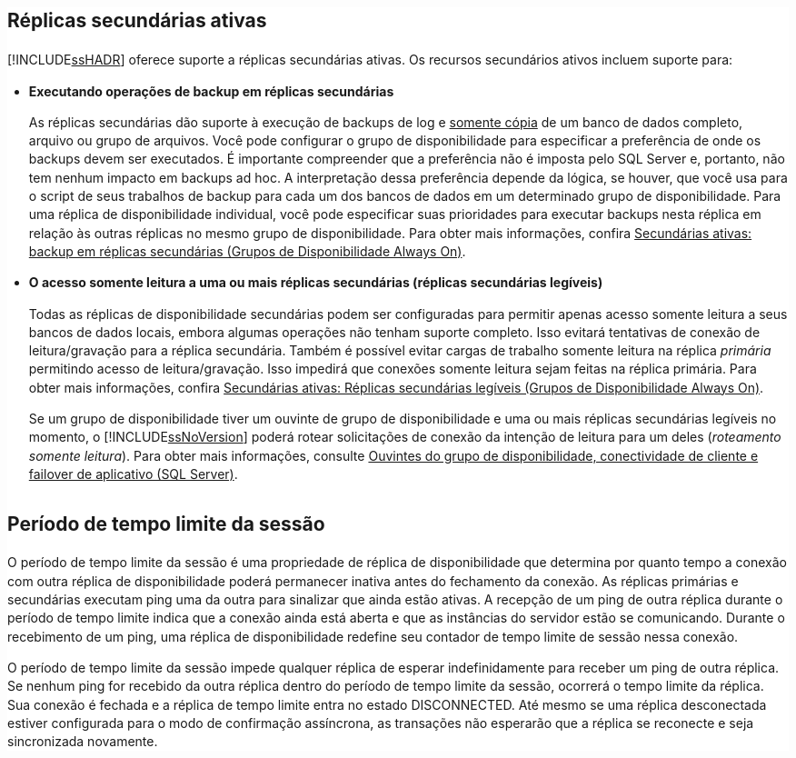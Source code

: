##  <a name="ActiveSecondaries"></a> Réplicas secundárias ativas  
 [!INCLUDE[ssHADR](../../../includes/sshadr-md.md)] oferece suporte a réplicas secundárias ativas. Os recursos secundários ativos incluem suporte para:  
  
-   **Executando operações de backup em réplicas secundárias**  
  
     As réplicas secundárias dão suporte à execução de backups de log e [somente cópia](../../../database-engine/availability-groups/windows/active-secondaries-backup-on-secondary-replicas-always-on-availability-groups.md) de um banco de dados completo, arquivo ou grupo de arquivos. Você pode configurar o grupo de disponibilidade para especificar a preferência de onde os backups devem ser executados. É importante compreender que a preferência não é imposta pelo SQL Server e, portanto, não tem nenhum impacto em backups ad hoc. A interpretação dessa preferência depende da lógica, se houver, que você usa para o script de seus trabalhos de backup para cada um dos bancos de dados em um determinado grupo de disponibilidade. Para uma réplica de disponibilidade individual, você pode especificar suas prioridades para executar backups nesta réplica em relação às outras réplicas no mesmo grupo de disponibilidade. Para obter mais informações, confira [Secundárias ativas: backup em réplicas secundárias &#40;Grupos de Disponibilidade Always On&#41;](../../../database-engine/availability-groups/windows/active-secondaries-backup-on-secondary-replicas-always-on-availability-groups.md).  
  
-   **O acesso somente leitura a uma ou mais réplicas secundárias (réplicas secundárias legíveis)**  
  
     Todas as réplicas de disponibilidade secundárias podem ser configuradas para permitir apenas acesso somente leitura a seus bancos de dados locais, embora algumas operações não tenham suporte completo. Isso evitará tentativas de conexão de leitura/gravação para a réplica secundária. Também é possível evitar cargas de trabalho somente leitura na réplica _primária_ permitindo acesso de leitura/gravação. Isso impedirá que conexões somente leitura sejam feitas na réplica primária. Para obter mais informações, confira [Secundárias ativas: Réplicas secundárias legíveis &#40;Grupos de Disponibilidade Always On&#41;](../../../database-engine/availability-groups/windows/active-secondaries-readable-secondary-replicas-always-on-availability-groups.md).  
  
     Se um grupo de disponibilidade tiver um ouvinte de grupo de disponibilidade e uma ou mais réplicas secundárias legíveis no momento, o [!INCLUDE[ssNoVersion](../../../includes/ssnoversion-md.md)] poderá rotear solicitações de conexão da intenção de leitura para um deles (*roteamento somente leitura*). Para obter mais informações, consulte [Ouvintes do grupo de disponibilidade, conectividade de cliente e failover de aplicativo &#40;SQL Server&#41;](../../../database-engine/availability-groups/windows/listeners-client-connectivity-application-failover.md).  
  
##  <a name="SessionTimeoutPerios"></a> Período de tempo limite da sessão  
 O período de tempo limite da sessão é uma propriedade de réplica de disponibilidade que determina por quanto tempo a conexão com outra réplica de disponibilidade poderá permanecer inativa antes do fechamento da conexão. As réplicas primárias e secundárias executam ping uma da outra para sinalizar que ainda estão ativas. A recepção de um ping de outra réplica durante o período de tempo limite indica que a conexão ainda está aberta e que as instâncias do servidor estão se comunicando. Durante o recebimento de um ping, uma réplica de disponibilidade redefine seu contador de tempo limite de sessão nessa conexão.  
  
 O período de tempo limite da sessão impede qualquer réplica de esperar indefinidamente para receber um ping de outra réplica. Se nenhum ping for recebido da outra réplica dentro do período de tempo limite da sessão, ocorrerá o tempo limite da réplica. Sua conexão é fechada e a réplica de tempo limite entra no estado DISCONNECTED. Até mesmo se uma réplica desconectada estiver configurada para o modo de confirmação assíncrona, as transações não esperarão que a réplica se reconecte e seja sincronizada novamente.  
  